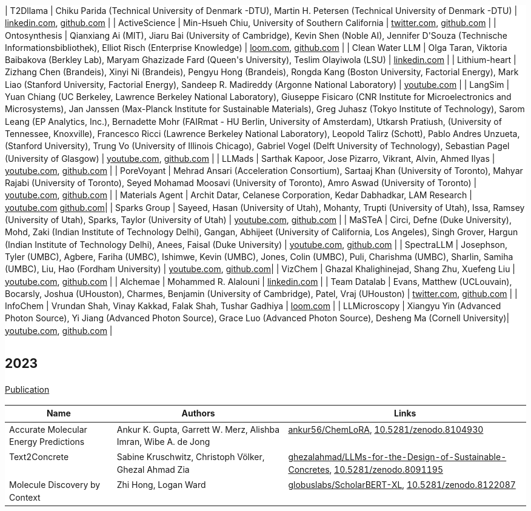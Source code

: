| T2Dllama | Chiku Parida (Technical University of Denmark -DTU), Martin H. Petersen (Technical University of Denmark -DTU) | [linkedin.com](https://www.linkedin.com/posts/chikuparida_llm-hackathon-for-application-in-chemistry-activity-7194454783934570496-qQKy?utm_source=share&utm_medium=member_desktop), [github.com](https://github.com/chiku-parida/T2Dllama) | 
| ActiveScience | Min-Hsueh Chiu, University of Southern California | [twitter.com](https://x.com/PeterCh26017092/status/1788689736346804365), [github.com](https://github.com/minhsueh/ActiveScience)  | 
| Ontosynthesis | Qianxiang Ai (MIT), Jiaru Bai (University of Cambridge), Kevin Shen (Noble AI), Jennifer D'Souza (Technische Informationsbibliothek), Elliot Risch (Enterprise Knowledge) | [loom.com](https://www.loom.com/share/2f045c457fd747179d36d298480cf1e8), [github.com](https://github.com/qai222/ontosynthesis) | 
| Clean Water LLM | Olga Taran, Viktoria Baibakova (Berkley Lab), Maryam Ghazizade Fard (Queen's University), Teslim Olayiwola (LSU) | [linkedin.com](https://www.linkedin.com/feed/update/urn:li:activity:7194460743071674368/) |
| Lithium-heart | Zizhang Chen (Brandeis), Xinyi Ni (Brandeis), Pengyu Hong (Brandeis), Rongda Kang (Boston University, Factorial Energy), Mark Liao (Stanford University, Factorial Energy), Sandeep R. Madireddy (Argonne National Laboratory) | [youtube.com](https://youtu.be/rcoRTX87UEw) | 
| LangSim | Yuan Chiang (UC Berkeley, Lawrence Berkeley National Laboratory), Giuseppe Fisicaro (CNR Institute for Microelectronics and Microsystems), Jan Janssen (Max-Planck Institute for Sustainable Materials), Greg Juhasz (Tokyo Institute of Technology), Sarom Leang (EP Analytics, Inc.), Bernadette Mohr (FAIRmat - HU Berlin, University of Amsterdam), Utkarsh Pratiush, (University of Tennessee, Knoxville), Francesco Ricci (Lawrence Berkeley National Laboratory), Leopold Talirz (Schott), Pablo Andres Unzueta, (Stanford University), Trung Vo (University of Illinois Chicago), Gabriel Vogel (Delft University of Technology), Sebastian Pagel (University of Glasgow) | [youtube.com](https://youtu.be/7JFncD9WaIY), [github.com](https://github.com/jan-janssen/langsim) | 
| LLMads | Sarthak Kapoor, Jose Pizarro, Vikrant, Alvin, Ahmed Ilyas | [youtube.com](https://youtu.be/OL44uoGph-s), [github.com](https://github.com/ka-sarthak/llmads/tree/llm-hackathon-submission) | 
| PoreVoyant | Mehrad Ansari (Acceleration Consortium), Sartaaj Khan (University of Toronto), Mahyar Rajabi (University of Toronto), Seyed Mohamad Moosavi (University of Toronto), Amro Aswad (University of Toronto) | [youtube.com](https://youtu.be/-a7yej950Rg), [github.com](https://github.com/mehradans92/PoreVoyant) |
| Materials Agent | Archit Datar, Celanese Corporation, Kedar Dabhadkar, LAM Research | [youtube.com](https://youtu.be/_5yCOg5Bi_Q) [github.com](https://github.com/dkedar7/materials-agent)|
| Sparks Group | Sayeed, Hasan (University of Utah), Mohanty, Trupti (University of Utah), Issa, Ramsey (University of Utah), Sparks, Taylor (University of Utah) | [youtube.com](https://www.youtube.com/watch?v=k91ALpV-w50), [github.com](https://github.com/sparks-sayeed/LLMs_for_Materials_and_Chemistry_Hackathon) | 
| MaSTeA | Circi, Defne (Duke University), Mohd, Zaki (Indian Institute of Technology Delhi), Gangan, Abhijeet (University of California, Los Angeles), Singh Grover,  Hargun  (Indian Institute of Technology Delhi), Anees,  Faisal (Duke University) | [youtube.com](https://youtu.be/0nwMqinoLlI), [github.com](https://github.com/abhijeetgangan/MaSTeA) |
| SpectraLLM | Josephson, Tyler (UMBC), Agbere, Fariha (UMBC), Ishimwe, Kevin (UMBC), Jones, Colin (UMBC), Puli, Charishma (UMBC), Sharlin, Samiha (UMBC), Liu, Hao (Fordham University) | [youtube.com](https://youtu.be/hkLLJtL_L7o), [github.com](https://github.com/ATOMSLab/LLMSpectroscopy)|
| VizChem | Ghazal Khalighinejad, Shang Zhu, Xuefeng Liu | [youtube.com](https://www.youtube.com/watch?v=AnF8G0VFW6g), [github.com](https://github.com/ghazalkhalighinejad/multimodalQA) |
| Alchemae | Mohammed R. Alalouni | [linkedin.com](https://www.linkedin.com/posts/mohammed-r-alalouni-phd-5b79a4b5_llm-materialsscience-2024llmmaterialsandchemistry-activity-7194457381668343809--Nln?utm_source=share&utm_medium=member_desktop) | 
| Team Datalab | Evans, Matthew (UCLouvain), Bocarsly, Joshua (UHouston), Charmes, Benjamin (University of Cambridge), Patel, Vraj (UHouston) | [twitter.com](https://twitter.com/funroll_loops/status/1788701005518909453), [github.com](https://github.com/bocarsly-group/llm-hackathon-2024) |
| InfoChem | Vrundan Shah, Vinay Kakkad, Falak Shah, Tushar Gadhiya | [loom.com](https://www.loom.com/share/6910578a2f5740daaf13807c78bbbe9a?sid=1dddd5e9-87c7-488d-bd5f-bf08b3840acd) | 
| LLMicroscopy | Xiangyu Yin (Advanced Photon Source), Yi Jiang (Advanced Photon Source), Grace Luo (Advanced Photon Source), Desheng Ma (Cornell University)| [youtube.com](https://youtu.be/0vRPHvTQQms?si=urWtIx8tvYcrYDts), [github.com]([https://github.com/ghazalkhalighinejad/multimodalQA](https://github.com/dsmagiya/LLMicroscopy_CALMS-DASH)) |
## 2023 
[Publication](https://arxiv.org/pdf/2306.06283)

| Name | Authors | Links |
|------|---------|-------|
| Accurate Molecular Energy Predictions | Ankur K. Gupta, Garrett W. Merz, Alishba Imran, Wibe A. de Jong | [ankur56/ChemLoRA](https://github.com/ankur56/ChemLoRA), [10.5281/zenodo.8104930](http://doi.org/10.5281/zenodo.8104930) | 
| Text2Concrete | Sabine Kruschwitz, Christoph Völker, Ghezal Ahmad Zia | [ghezalahmad/LLMs-for-the-Design-of-Sustainable-Concretes](https://github.com/ghezalahmad/LLMs-for-the-Design-of-Sustainable-Concretes), [10.5281/zenodo.8091195](http://doi.org/10.5281/zenodo.8091195) |
| Molecule Discovery by Context | Zhi Hong, Logan Ward | [globuslabs/ScholarBERT-XL](https://huggingface.co/globuslabs/ScholarBERT-XL), [10.5281/zenodo.8122087](http://doi.org/10.5281/zenodo.8122087) |
